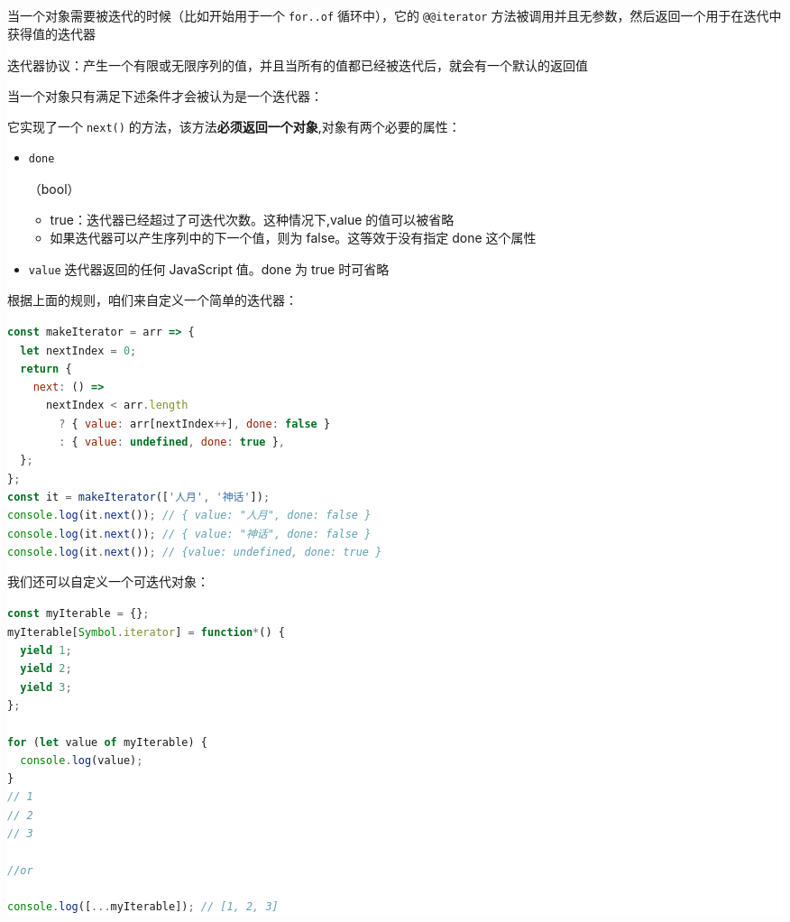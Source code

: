 当一个对象需要被迭代的时候（比如开始用于一个 `for..of` 循环中），它的 `@@iterator` 方法被调用并且无参数，然后返回一个用于在迭代中获得值的迭代器

迭代器协议：产生一个有限或无限序列的值，并且当所有的值都已经被迭代后，就会有一个默认的返回值

当一个对象只有满足下述条件才会被认为是一个迭代器：

它实现了一个 `next()` 的方法，该方法**必须返回一个对象**,对象有两个必要的属性：

- ```
  done
  ```

  （bool）

  - true：迭代器已经超过了可迭代次数。这种情况下,value 的值可以被省略
  - 如果迭代器可以产生序列中的下一个值，则为 false。这等效于没有指定 done 这个属性

- `value` 迭代器返回的任何 JavaScript 值。done 为 true 时可省略

根据上面的规则，咱们来自定义一个简单的迭代器：

```javascript
const makeIterator = arr => {
  let nextIndex = 0;
  return {
    next: () =>
      nextIndex < arr.length
        ? { value: arr[nextIndex++], done: false }
        : { value: undefined, done: true },
  };
};
const it = makeIterator(['人月', '神话']);
console.log(it.next()); // { value: "人月", done: false }
console.log(it.next()); // { value: "神话", done: false }
console.log(it.next()); // {value: undefined, done: true }
```

我们还可以自定义一个可迭代对象：

```javascript
const myIterable = {};
myIterable[Symbol.iterator] = function*() {
  yield 1;
  yield 2;
  yield 3;
};

for (let value of myIterable) {
  console.log(value);
}
// 1
// 2
// 3

//or

console.log([...myIterable]); // [1, 2, 3]
```
